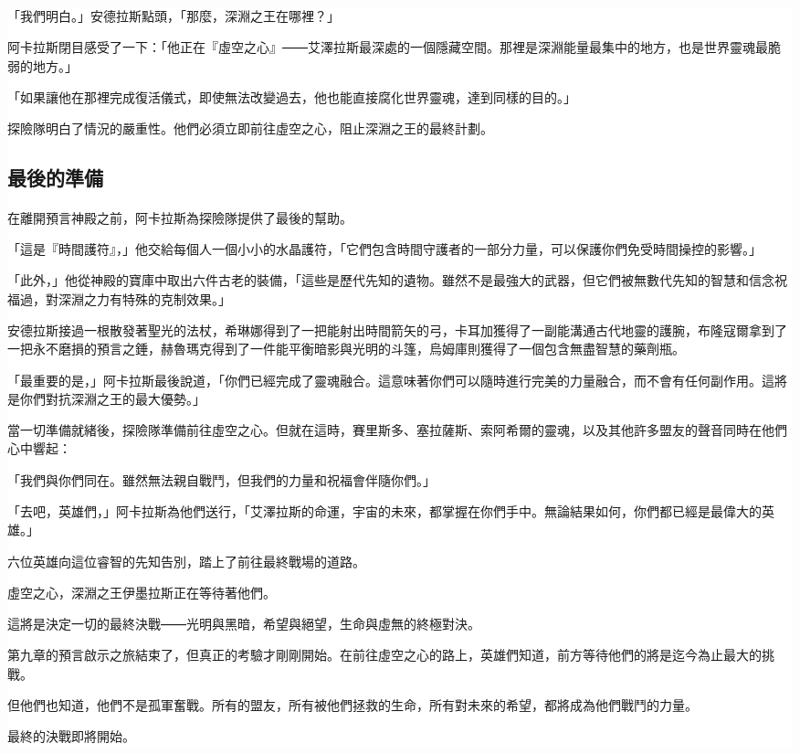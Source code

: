「我們明白。」安德拉斯點頭，「那麼，深淵之王在哪裡？」

阿卡拉斯閉目感受了一下：「他正在『虛空之心』——艾澤拉斯最深處的一個隱藏空間。那裡是深淵能量最集中的地方，也是世界靈魂最脆弱的地方。」

「如果讓他在那裡完成復活儀式，即使無法改變過去，他也能直接腐化世界靈魂，達到同樣的目的。」

探險隊明白了情況的嚴重性。他們必須立即前往虛空之心，阻止深淵之王的最終計劃。

## 最後的準備

在離開預言神殿之前，阿卡拉斯為探險隊提供了最後的幫助。

「這是『時間護符』，」他交給每個人一個小小的水晶護符，「它們包含時間守護者的一部分力量，可以保護你們免受時間操控的影響。」

「此外，」他從神殿的寶庫中取出六件古老的裝備，「這些是歷代先知的遺物。雖然不是最強大的武器，但它們被無數代先知的智慧和信念祝福過，對深淵之力有特殊的克制效果。」

安德拉斯接過一根散發著聖光的法杖，希琳娜得到了一把能射出時間箭矢的弓，卡耳加獲得了一副能溝通古代地靈的護腕，布隆寇爾拿到了一把永不磨損的預言之錘，赫魯瑪克得到了一件能平衡暗影與光明的斗篷，烏姆庫則獲得了一個包含無盡智慧的藥劑瓶。

「最重要的是，」阿卡拉斯最後說道，「你們已經完成了靈魂融合。這意味著你們可以隨時進行完美的力量融合，而不會有任何副作用。這將是你們對抗深淵之王的最大優勢。」

當一切準備就緒後，探險隊準備前往虛空之心。但就在這時，賽里斯多、塞拉薩斯、索阿希爾的靈魂，以及其他許多盟友的聲音同時在他們心中響起：

「我們與你們同在。雖然無法親自戰鬥，但我們的力量和祝福會伴隨你們。」

「去吧，英雄們，」阿卡拉斯為他們送行，「艾澤拉斯的命運，宇宙的未來，都掌握在你們手中。無論結果如何，你們都已經是最偉大的英雄。」

六位英雄向這位睿智的先知告別，踏上了前往最終戰場的道路。

虛空之心，深淵之王伊墨拉斯正在等待著他們。

這將是決定一切的最終決戰——光明與黑暗，希望與絕望，生命與虛無的終極對決。

第九章的預言啟示之旅結束了，但真正的考驗才剛剛開始。在前往虛空之心的路上，英雄們知道，前方等待他們的將是迄今為止最大的挑戰。

但他們也知道，他們不是孤軍奮戰。所有的盟友，所有被他們拯救的生命，所有對未來的希望，都將成為他們戰鬥的力量。

最終的決戰即將開始。 